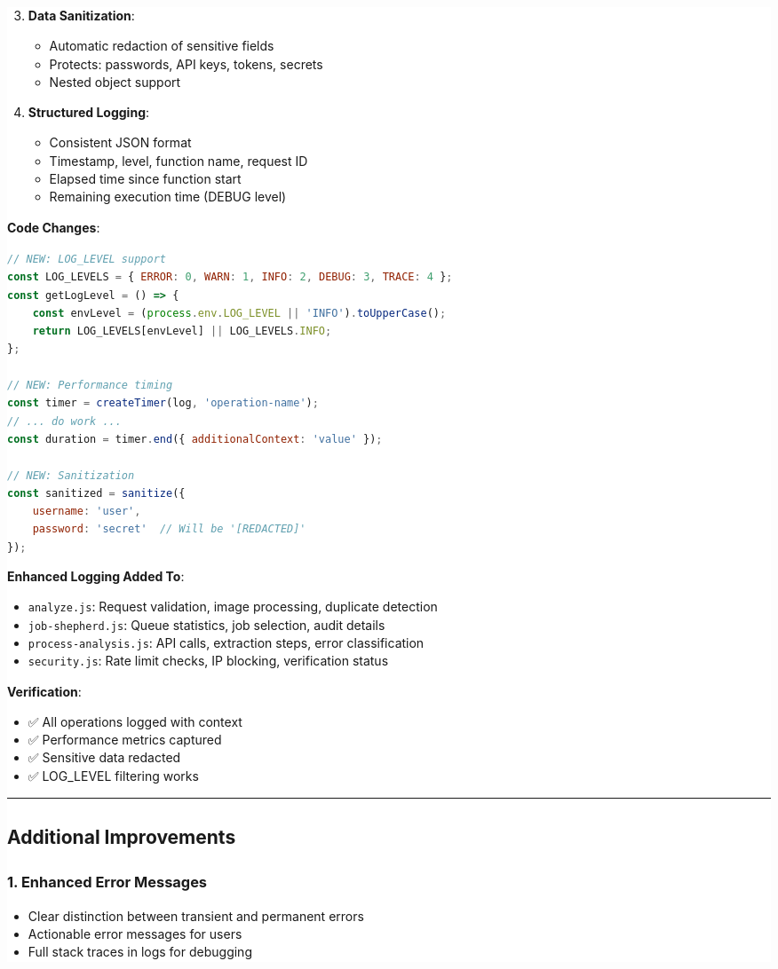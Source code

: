 3. **Data Sanitization**:
   - Automatic redaction of sensitive fields
   - Protects: passwords, API keys, tokens, secrets
   - Nested object support

4. **Structured Logging**:
   - Consistent JSON format
   - Timestamp, level, function name, request ID
   - Elapsed time since function start
   - Remaining execution time (DEBUG level)

**Code Changes**:
```javascript
// NEW: LOG_LEVEL support
const LOG_LEVELS = { ERROR: 0, WARN: 1, INFO: 2, DEBUG: 3, TRACE: 4 };
const getLogLevel = () => {
    const envLevel = (process.env.LOG_LEVEL || 'INFO').toUpperCase();
    return LOG_LEVELS[envLevel] || LOG_LEVELS.INFO;
};

// NEW: Performance timing
const timer = createTimer(log, 'operation-name');
// ... do work ...
const duration = timer.end({ additionalContext: 'value' });

// NEW: Sanitization
const sanitized = sanitize({ 
    username: 'user', 
    password: 'secret'  // Will be '[REDACTED]'
});
```

**Enhanced Logging Added To**:
- `analyze.js`: Request validation, image processing, duplicate detection
- `job-shepherd.js`: Queue statistics, job selection, audit details
- `process-analysis.js`: API calls, extraction steps, error classification
- `security.js`: Rate limit checks, IP blocking, verification status

**Verification**:
- ✅ All operations logged with context
- ✅ Performance metrics captured
- ✅ Sensitive data redacted
- ✅ LOG_LEVEL filtering works

---

## Additional Improvements

### 1. Enhanced Error Messages
- Clear distinction between transient and permanent errors
- Actionable error messages for users
- Full stack traces in logs for debugging
